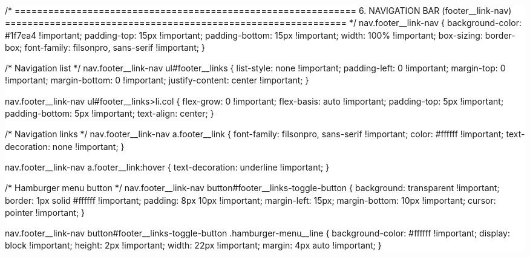 /* =============================================================
   6. NAVIGATION BAR (footer__link-nav)
   ============================================================= */
nav.footer__link-nav {
    background-color: #1f7ea4 !important;
    padding-top: 15px !important;
    padding-bottom: 15px !important;
    width: 100% !important;
    box-sizing: border-box;
    font-family: filsonpro, sans-serif !important;
}

/* Navigation list */
nav.footer__link-nav ul#footer__links {
    list-style: none !important;
    padding-left: 0 !important;
    margin-top: 0 !important;
    margin-bottom: 0 !important;
    justify-content: center !important;
}

nav.footer__link-nav ul#footer__links>li.col {
    flex-grow: 0 !important;
    flex-basis: auto !important;
    padding-top: 5px !important;
    padding-bottom: 5px !important;
    text-align: center;
}

/* Navigation links */
nav.footer__link-nav a.footer__link {
    font-family: filsonpro, sans-serif !important;
    color: #ffffff !important;
    text-decoration: none !important;
}

nav.footer__link-nav a.footer__link:hover {
    text-decoration: underline !important;
}

/* Hamburger menu button */
nav.footer__link-nav button#footer__links-toggle-button {
    background: transparent !important;
    border: 1px solid #ffffff !important;
    padding: 8px 10px !important;
    margin-left: 15px;
    margin-bottom: 10px !important;
    cursor: pointer !important;
}

nav.footer__link-nav button#footer__links-toggle-button .hamburger-menu__line {
    background-color: #ffffff !important;
    display: block !important;
    height: 2px !important;
    width: 22px !important;
    margin: 4px auto !important;
}

